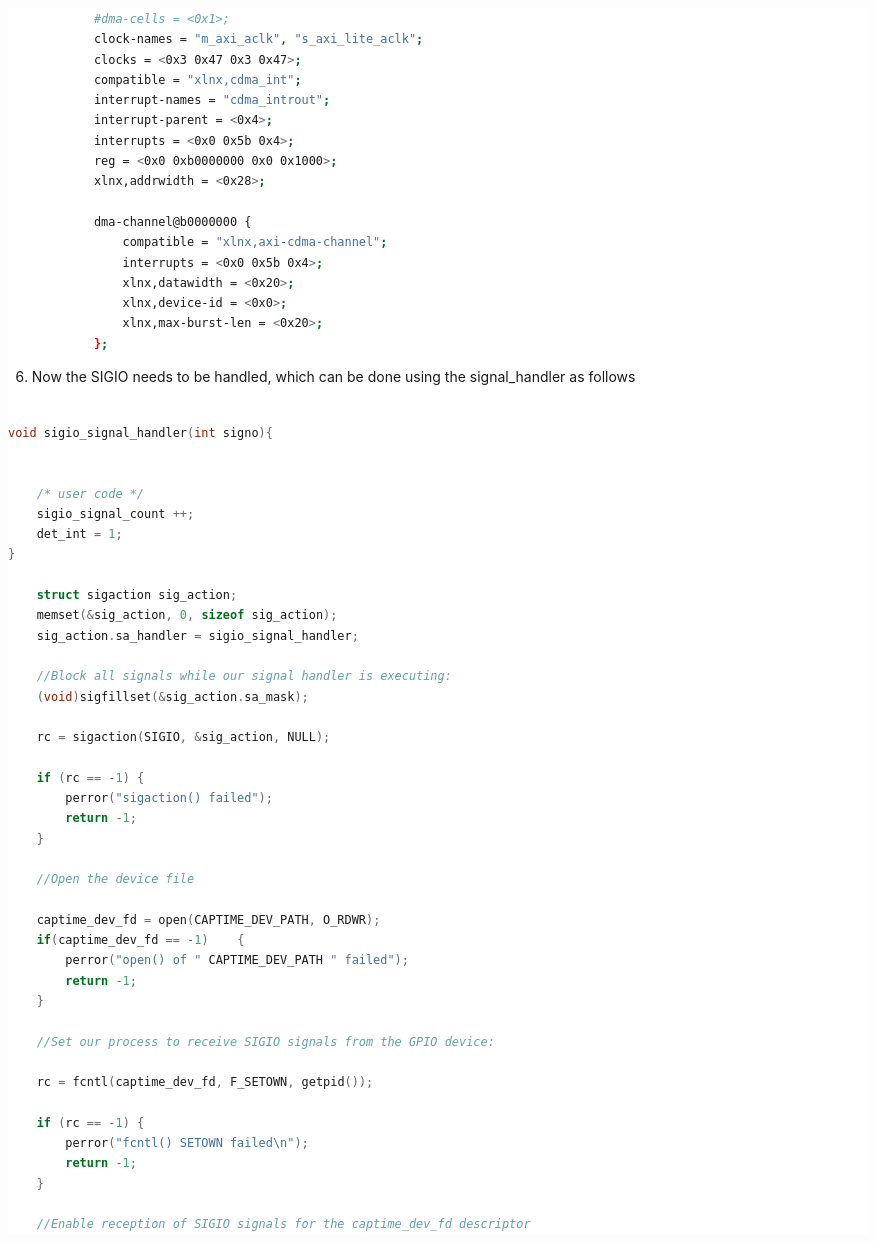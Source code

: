 ``` bash
			#dma-cells = <0x1>;
			clock-names = "m_axi_aclk", "s_axi_lite_aclk";
			clocks = <0x3 0x47 0x3 0x47>;
			compatible = "xlnx,cdma_int";
			interrupt-names = "cdma_introut";
			interrupt-parent = <0x4>;
			interrupts = <0x0 0x5b 0x4>;
			reg = <0x0 0xb0000000 0x0 0x1000>;
			xlnx,addrwidth = <0x28>;

			dma-channel@b0000000 {
				compatible = "xlnx,axi-cdma-channel";
				interrupts = <0x0 0x5b 0x4>;
				xlnx,datawidth = <0x20>;
				xlnx,device-id = <0x0>;
				xlnx,max-burst-len = <0x20>;
			};

```

6. Now the SIGIO needs to be handled, which can be done using the signal_handler as follows

```c

void sigio_signal_handler(int signo){
	
	
	/* user code */
	sigio_signal_count ++;
	det_int = 1;
}

	struct sigaction sig_action;
	memset(&sig_action, 0, sizeof sig_action);
	sig_action.sa_handler = sigio_signal_handler;

	//Block all signals while our signal handler is executing:
	(void)sigfillset(&sig_action.sa_mask);

	rc = sigaction(SIGIO, &sig_action, NULL);

	if (rc == -1) {
		perror("sigaction() failed");
		return -1;
	}

	//Open the device file

	captime_dev_fd = open(CAPTIME_DEV_PATH, O_RDWR);
	if(captime_dev_fd == -1)    {
		perror("open() of " CAPTIME_DEV_PATH " failed");
		return -1;
	}

	//Set our process to receive SIGIO signals from the GPIO device:

	rc = fcntl(captime_dev_fd, F_SETOWN, getpid());

	if (rc == -1) {
		perror("fcntl() SETOWN failed\n");
		return -1;
	}

	//Enable reception of SIGIO signals for the captime_dev_fd descriptor
```